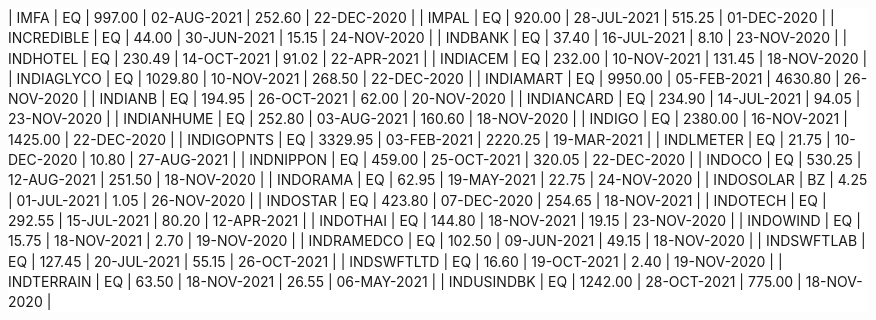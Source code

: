 | IMFA | EQ | 997.00 | 02-AUG-2021 | 252.60 | 22-DEC-2020 |
| IMPAL | EQ | 920.00 | 28-JUL-2021 | 515.25 | 01-DEC-2020 |
| INCREDIBLE | EQ | 44.00 | 30-JUN-2021 | 15.15 | 24-NOV-2020 |
| INDBANK | EQ | 37.40 | 16-JUL-2021 | 8.10 | 23-NOV-2020 |
| INDHOTEL | EQ | 230.49 | 14-OCT-2021 | 91.02 | 22-APR-2021 |
| INDIACEM | EQ | 232.00 | 10-NOV-2021 | 131.45 | 18-NOV-2020 |
| INDIAGLYCO | EQ | 1029.80 | 10-NOV-2021 | 268.50 | 22-DEC-2020 |
| INDIAMART | EQ | 9950.00 | 05-FEB-2021 | 4630.80 | 26-NOV-2020 |
| INDIANB | EQ | 194.95 | 26-OCT-2021 | 62.00 | 20-NOV-2020 |
| INDIANCARD | EQ | 234.90 | 14-JUL-2021 | 94.05 | 23-NOV-2020 |
| INDIANHUME | EQ | 252.80 | 03-AUG-2021 | 160.60 | 18-NOV-2020 |
| INDIGO | EQ | 2380.00 | 16-NOV-2021 | 1425.00 | 22-DEC-2020 |
| INDIGOPNTS | EQ | 3329.95 | 03-FEB-2021 | 2220.25 | 19-MAR-2021 |
| INDLMETER | EQ | 21.75 | 10-DEC-2020 | 10.80 | 27-AUG-2021 |
| INDNIPPON | EQ | 459.00 | 25-OCT-2021 | 320.05 | 22-DEC-2020 |
| INDOCO | EQ | 530.25 | 12-AUG-2021 | 251.50 | 18-NOV-2020 |
| INDORAMA | EQ | 62.95 | 19-MAY-2021 | 22.75 | 24-NOV-2020 |
| INDOSOLAR | BZ | 4.25 | 01-JUL-2021 | 1.05 | 26-NOV-2020 |
| INDOSTAR | EQ | 423.80 | 07-DEC-2020 | 254.65 | 18-NOV-2021 |
| INDOTECH | EQ | 292.55 | 15-JUL-2021 | 80.20 | 12-APR-2021 |
| INDOTHAI | EQ | 144.80 | 18-NOV-2021 | 19.15 | 23-NOV-2020 |
| INDOWIND | EQ | 15.75 | 18-NOV-2021 | 2.70 | 19-NOV-2020 |
| INDRAMEDCO | EQ | 102.50 | 09-JUN-2021 | 49.15 | 18-NOV-2020 |
| INDSWFTLAB | EQ | 127.45 | 20-JUL-2021 | 55.15 | 26-OCT-2021 |
| INDSWFTLTD | EQ | 16.60 | 19-OCT-2021 | 2.40 | 19-NOV-2020 |
| INDTERRAIN | EQ | 63.50 | 18-NOV-2021 | 26.55 | 06-MAY-2021 |
| INDUSINDBK | EQ | 1242.00 | 28-OCT-2021 | 775.00 | 18-NOV-2020 |
